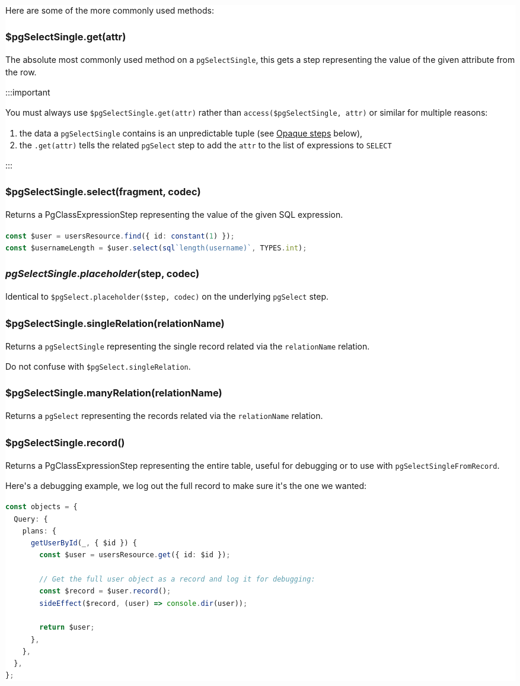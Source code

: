 Here are some of the more commonly used methods:

### $pgSelectSingle.get(attr)

The absolute most commonly used method on a `pgSelectSingle`, this gets a step
representing the value of the given attribute from the row.

:::important

You must always use `$pgSelectSingle.get(attr)` rather than
`access($pgSelectSingle, attr)` or similar for multiple reasons:

1. the data a `pgSelectSingle` contains is an unpredictable tuple (see [Opaque steps](#opaque-steps) below),
2. the `.get(attr)` tells the related `pgSelect` step to add the `attr` to the list of expressions to `SELECT`

:::

### $pgSelectSingle.select(fragment, codec)

Returns a PgClassExpressionStep representing the value of the given SQL
expression.

```ts
const $user = usersResource.find({ id: constant(1) });
const $usernameLength = $user.select(sql`length(username)`, TYPES.int);
```

### $pgSelectSingle.placeholder($step, codec)

Identical to `$pgSelect.placeholder($step, codec)` on the underlying `pgSelect` step.

### $pgSelectSingle.singleRelation(relationName)

Returns a `pgSelectSingle` representing the single record related via the
`relationName` relation.

Do not confuse with `$pgSelect.singleRelation`.

### $pgSelectSingle.manyRelation(relationName)

Returns a `pgSelect` representing the records related via the
`relationName` relation.

### $pgSelectSingle.record()

Returns a PgClassExpressionStep representing the entire table, useful for debugging or to use with `pgSelectSingleFromRecord`.

Here's a debugging example, we log out the full record to make sure it's the one we wanted:

```ts
const objects = {
  Query: {
    plans: {
      getUserById(_, { $id }) {
        const $user = usersResource.get({ id: $id });

        // Get the full user object as a record and log it for debugging:
        const $record = $user.record();
        sideEffect($record, (user) => console.dir(user));

        return $user;
      },
    },
  },
};
```

